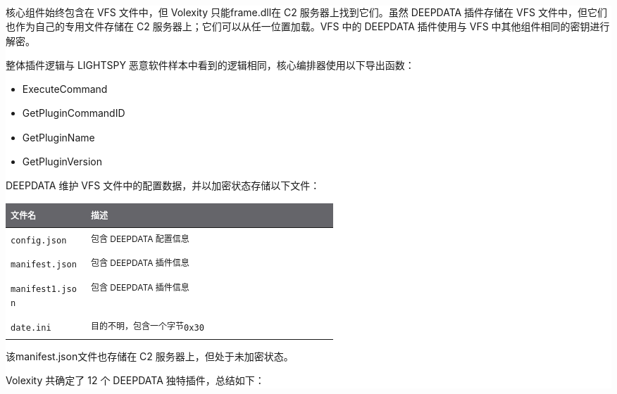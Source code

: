 核心组件始终包含在 VFS 文件中，但 Volexity 只能frame.dll在 C2 服务器上找到它们。虽然 DEEPDATA 插件存储在 VFS 文件中，但它们也作为自己的专用文件存储在 C2 服务器上；它们可以从任一位置加载。VFS 中的 DEEPDATA 插件使用与 VFS 中其他组件相同的密钥进行解密。  
  
整体插件逻辑与 LIGHTSPY 恶意软件样本中看到的逻辑相同，核心编排器使用以下导出函数：  
- ExecuteCommand  
  
- GetPluginCommandID  
  
- GetPluginName  
  
- GetPluginVersion  
  
DEEPDATA 维护 VFS 文件中的配置数据，并以加密状态存储以下文件：  
<table><thead style="appearance: none;"><tr style="appearance: none;"><td width="100" style="appearance: none;padding: 0.5rem;vertical-align: top;font-weight: 700;border-width: 0.1rem;border-color: rgb(132, 132, 137);background: rgb(101, 101, 106);color: rgb(255, 255, 255);"><span style="appearance: none;font-size: 12px;">文件名</span></td><td width="337" style="appearance: none;padding: 0.5rem;vertical-align: top;font-weight: 700;border-width: 0.1rem;border-color: rgb(132, 132, 137);background: rgb(101, 101, 106);color: rgb(255, 255, 255);"><span style="appearance: none;font-size: 12px;">描述</span></td></tr></thead><tbody style="appearance: none;"><tr style="appearance: none;"><td width="100" style="appearance: none;padding: 0.5rem;vertical-align: top;border-width: 0.1rem;border-color: rgb(132, 132, 137);"><code style="appearance: none;font-family: monospace, monospace;font-size: 1em;word-break: normal;"><span style="font-size: 12px;">config.json</span></code></td><td width="337" style="appearance: none;padding: 0.5rem;vertical-align: top;border-width: 0.1rem;border-color: rgb(132, 132, 137);word-break: break-all;"><span style="appearance: none;vertical-align: inherit;font-size: 12px;">包含 DEEPDATA 配置信息</span></td></tr><tr style="appearance: none;"><td width="100" style="appearance: none;padding: 0.5rem;vertical-align: top;border-width: 0.1rem;border-color: rgb(132, 132, 137);"><code style="appearance: none;font-family: monospace, monospace;font-size: 1em;word-break: normal;"><span style="font-size: 12px;">manifest.json</span></code></td><td width="337" style="appearance: none;padding: 0.5rem;vertical-align: top;border-width: 0.1rem;border-color: rgb(132, 132, 137);"><span style="appearance: none;vertical-align: inherit;font-size: 12px;">包含 DEEPDATA 插件信息</span></td></tr><tr style="appearance: none;"><td width="100" style="appearance: none;padding: 0.5rem;vertical-align: top;border-width: 0.1rem;border-color: rgb(132, 132, 137);"><code style="appearance: none;font-family: monospace, monospace;font-size: 1em;word-break: normal;"><span style="font-size: 12px;">manifest1.json</span></code></td><td width="337" style="appearance: none;padding: 0.5rem;vertical-align: top;border-width: 0.1rem;border-color: rgb(132, 132, 137);"><span style="appearance: none;vertical-align: inherit;font-size: 12px;">包含 DEEPDATA 插件信息</span></td></tr><tr style="appearance: none;"><td width="100" style="appearance: none;padding: 0.5rem;vertical-align: top;border-width: 0.1rem;border-color: rgb(132, 132, 137);"><code style="appearance: none;font-family: monospace, monospace;font-size: 1em;word-break: normal;"><span style="font-size: 12px;">date.ini</span></code></td><td width="337" style="appearance: none;padding: 0.5rem;vertical-align: top;border-width: 0.1rem;border-color: rgb(132, 132, 137);word-break: break-all;"><span style="appearance: none;vertical-align: inherit;font-size: 12px;">目的不明，包含一个字节</span><code style="appearance: none;font-family: monospace, monospace;font-size: 1em;word-break: normal;"><span style="font-size: 12px;">0x30<br/></span></code></td></tr></tbody></table>  
该manifest.json文件也存储在 C2 服务器上，但处于未加密状态。  
  
Volexity 共确定了 12 个 DEEPDATA 独特插件，总结如下：  